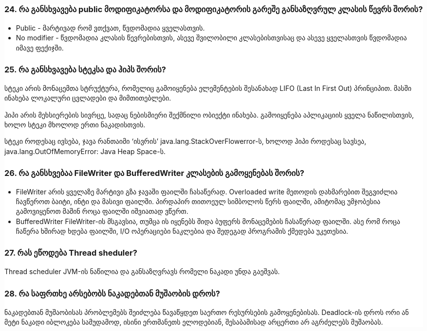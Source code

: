 ### 24.	რა განსხვავება public მოდიფიკატორსა და მოდიფიკატორის გარეშე განსაზღვრულ კლასის წევრს შორის? 
* Public - მარტივად რომ ვთქვათ, წვდომადია ყველასთვის. 
* No modifier - წვდომადია კლასის წევრებისთვის, ასევე შვილობილი კლასებისთვისაც და ასევე ყველასთვის წვდომადია იმავე ფექიჯში.

### 25.	რა განსხვავება სტეკსა და ჰიპს შორის?
სტეკი არის მონაცემთა სტრუქტურა, რომელიც გამოიყენება ელემენტების შესანახად LIFO (Last In First Out) პრინციპით. მასში ინახება ლოკალური ცვლადები და მიმთითებლები. 

ჰიპი არის მეხსიერების სივრცე, სადაც ნებისმიერი შექმნილი ობიექტი ინახება. გამოიყენება აპლიკაციის ყველა ნაწილისთვის, ხოლო სტეკი მხოლოდ ერთი ნაკადისთვის. 

სტეკი როდესაც ივსება, ჯავა რანთაიმი ‘ისვრის’ java.lang.StackOverFlowerror-ს, ხოლოდ ჰიპი როდესაც სავსეა, java.lang.OutOfMemoryError: Java Heap Space-ს. 

### 26.	რა განსხვებაა FileWriter და BufferedWriter კლასების გამოყენებას შორის?
* FileWriter არის ყველაზე მარტივი გზა ჯავაში ფაილში ჩასაწერად. Overloaded write მეთოდის დახმარებით შეგვიძლია ჩავწეროთ ბაიტი, ინტი და მასივი ფაილში. პირდაპირ თითოეულ სიმბოლოს წერს ფაილში, ამიტომაც უმჯობესია გამოვიყენოთ მაშინ როცა ფაილში იშვიათად ვწერთ.
* BufferedWriter FileWriter-ის მსგავსია, თუმცა ის იყენებს შიდა ბუფერს მონაცემების ჩასაწერად ფაილში. ასე რომ როცა ჩაწერა ხშირად ხდება ფაილში, I/O ოპერაციები ნაკლებია და შედეგად პროგრამის ქმედება უკეთესია. 

### 27.	რას ეწოდება Thread sheduler? 
Thread scheduler JVM-ის ნაწილია და განსაზღვრავს რომელი ნაკადი უნდა გაეშვას.

### 28.	რა საფრთხე არსებობს ნაკადებთან მუშაობის დროს?
ნაკადებთან მუშაობისას პრობლემებს შეიძლება  წავაწყდეთ საერთო რესურსების გამოყენებისას. Deadlock-ის დროს ორი ან მეტი ნაკადი იბლოკება სამუდამოდ, ისინი ერთმანეთს ელოდებიან, შესაბამისად არცერთი არ აგრძელებს მუშაობას. 